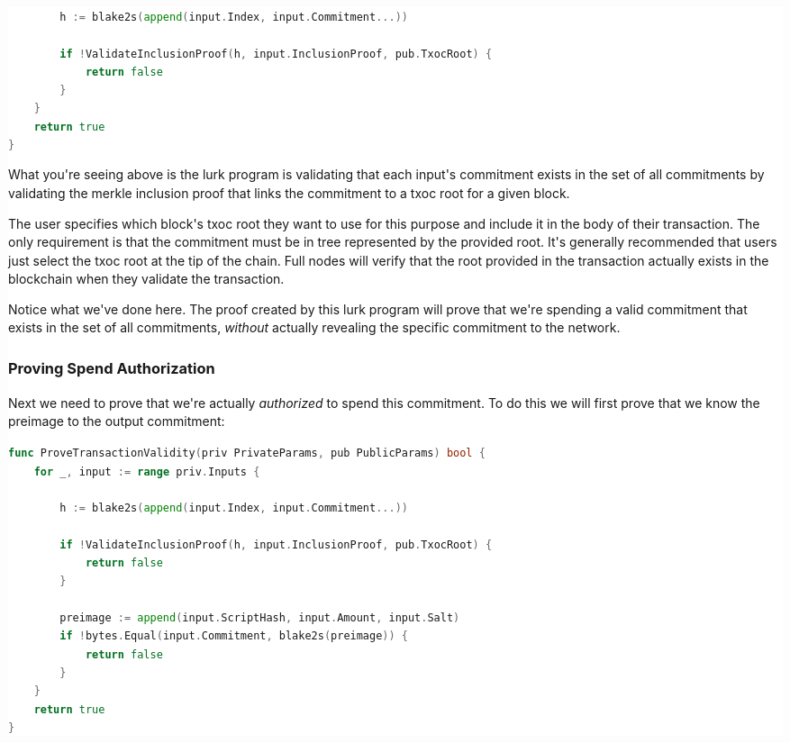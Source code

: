 ```go
		h := blake2s(append(input.Index, input.Commitment...))
		
		if !ValidateInclusionProof(h, input.InclusionProof, pub.TxocRoot) {
			return false
		}
	}
	return true
}
```

What you're seeing above is the lurk program is validating that each input's commitment exists in the set of
all commitments by validating the merkle inclusion proof that links the commitment to a txoc root for a given block.

The user specifies which block's txoc root they want to use for this purpose and include it in the body of their
transaction. The only requirement is that the commitment must be in tree represented by the provided root. It's generally 
recommended that users just select the txoc root at the tip of the chain. Full nodes will verify that the root provided
in the transaction actually exists in the blockchain when they validate the transaction.

Notice what we've done here. The proof created by this lurk program will prove that we're spending a valid commitment that
exists in the set of all commitments, *without* actually revealing the specific commitment to the network.

### Proving Spend Authorization

Next we need to prove that we're actually *authorized* to spend this commitment. To do this we will first prove that 
we know the preimage to the output commitment:

```go
func ProveTransactionValidity(priv PrivateParams, pub PublicParams) bool {
	for _, input := range priv.Inputs {
		
		h := blake2s(append(input.Index, input.Commitment...))
		
		if !ValidateInclusionProof(h, input.InclusionProof, pub.TxocRoot) {
			return false
		}
		
		preimage := append(input.ScriptHash, input.Amount, input.Salt)
		if !bytes.Equal(input.Commitment, blake2s(preimage)) {
			return false
		}
	}
	return true
}
```
